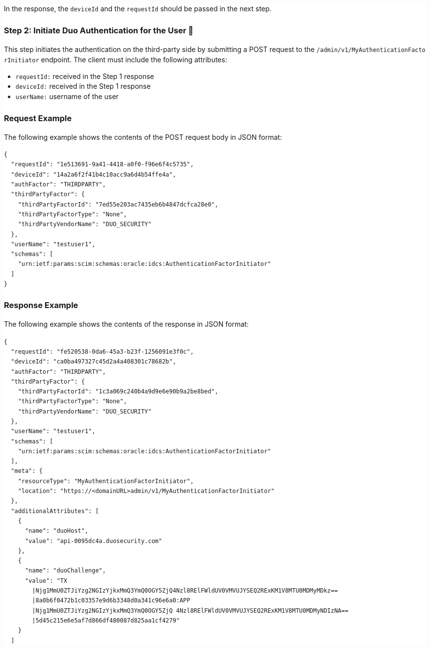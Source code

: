 In the response, the `deviceId` and the `requestId` should be passed in the next step. 
### Step 2: Initiate Duo Authentication for the User 🔗 
This step initiates the authentication on the third-party side by submitting a POST request to the `/admin/v1/MyAuthenticationFactorInitiator` endpoint. The client must include the following attributes: 
  * `requestId:` received in the Step 1 response
  * `deviceId:` received in the Step 1 response
  * `userName:` username of the user


### Request Example
The following example shows the contents of the POST request body in JSON format:
```
{
  "requestId": "1e513691-9a41-4418-a0f0-f96e6f4c5735",
  "deviceId": "14a2a6f2f41b4c10acc9a6d4b54ffe4a",
  "authFactor": "THIRDPARTY",
  "thirdPartyFactor": {
    "thirdPartyFactorId": "7ed55e203ac7435eb6b4847dcfca28e0",
    "thirdPartyFactorType": "None",
    "thirdPartyVendorName": "DUO_SECURITY"
  },
  "userName": "testuser1",
  "schemas": [
    "urn:ietf:params:scim:schemas:oracle:idcs:AuthenticationFactorInitiator"
  ]
}
```

### Response Example
The following example shows the contents of the response in JSON format:
```
{
  "requestId": "fe520538-0da6-45a3-b23f-1256091e3f0c",
  "deviceId": "ca0ba497327c45d2a4a408301c78682b",
  "authFactor": "THIRDPARTY",
  "thirdPartyFactor": {
    "thirdPartyFactorId": "1c3a069c240b4a9d9e6e90b9a2be8bed",
    "thirdPartyFactorType": "None",
    "thirdPartyVendorName": "DUO_SECURITY"
  },
  "userName": "testuser1",
  "schemas": [
    "urn:ietf:params:scim:schemas:oracle:idcs:AuthenticationFactorInitiator"
  ],
  "meta": {
    "resourceType": "MyAuthenticationFactorInitiator",
    "location": "https://<domainURL>admin/v1/MyAuthenticationFactorInitiator"
  },
  "additionalAttributes": [
    {
      "name": "duoHost",
      "value": "api-0095dc4a.duosecurity.com"
    },
    {
      "name": "duoChallenge",
      "value": "TX
        |Njg1MmU0ZTJiYzg2NGIzYjkxMmQ3YmQ0OGY5ZjQ4Nzl8RElFWldUV0VMVUJYSEQ2RExKM1V8MTU0MDMyMDkz==
        |8a0b6f0472b1c03357e9d6b3348d0a341c96e6a0:APP
        |Njg1MmU0ZTJiYzg2NGIzYjkxMmQ3YmQ0OGY5ZjQ 4Nzl8RElFWldUV0VMVUJYSEQ2RExKM1V8MTU0MDMyNDIzNA==
        |5d45c215e6e5af7d866df480087d825aa1cf4279"
    }
  ]
```
